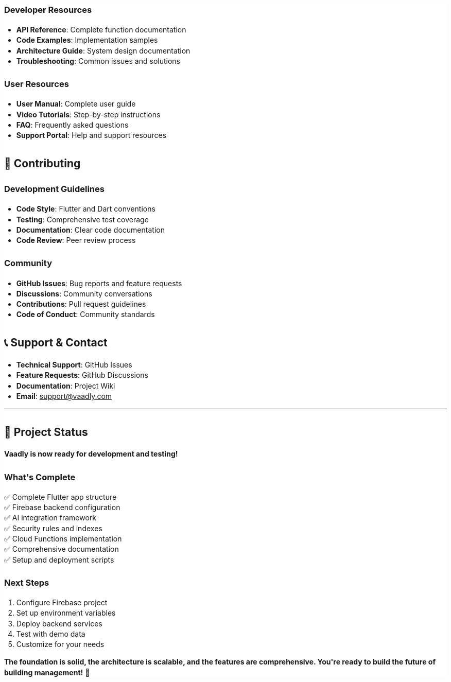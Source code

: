 ### Developer Resources
- **API Reference**: Complete function documentation
- **Code Examples**: Implementation samples
- **Architecture Guide**: System design documentation
- **Troubleshooting**: Common issues and solutions

### User Resources
- **User Manual**: Complete user guide
- **Video Tutorials**: Step-by-step instructions
- **FAQ**: Frequently asked questions
- **Support Portal**: Help and support resources

## 🤝 Contributing

### Development Guidelines
- **Code Style**: Flutter and Dart conventions
- **Testing**: Comprehensive test coverage
- **Documentation**: Clear code documentation
- **Code Review**: Peer review process

### Community
- **GitHub Issues**: Bug reports and feature requests
- **Discussions**: Community conversations
- **Contributions**: Pull request guidelines
- **Code of Conduct**: Community standards

## 📞 Support & Contact

- **Technical Support**: GitHub Issues
- **Feature Requests**: GitHub Discussions
- **Documentation**: Project Wiki
- **Email**: support@vaadly.com

---

## 🎉 Project Status

**Vaadly is now ready for development and testing!**

### What's Complete
✅ Complete Flutter app structure  
✅ Firebase backend configuration  
✅ AI integration framework  
✅ Security rules and indexes  
✅ Cloud Functions implementation  
✅ Comprehensive documentation  
✅ Setup and deployment scripts  

### Next Steps
1. Configure Firebase project
2. Set up environment variables
3. Deploy backend services
4. Test with demo data
5. Customize for your needs

**The foundation is solid, the architecture is scalable, and the features are comprehensive. You're ready to build the future of building management!** 🚀
